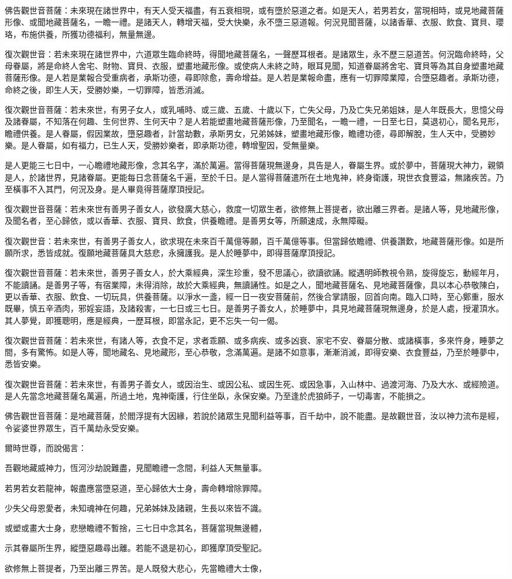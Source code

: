  

佛告觀世音菩薩：未來現在諸世界中，有天人受天福盡，有五衰相現，或有墮於惡道之者。如是天人，若男若女，當現相時，或見地藏菩薩形像、或聞地藏菩薩名，一瞻一禮。是諸天人，轉增天福，受大快樂，永不墮三惡道報。何況見聞菩薩，以諸香華、衣服、飲食、寶貝、瓔珞，布施供養，所獲功德福利，無量無邊。

 

復次觀世音：若未來現在諸世界中，六道眾生臨命終時，得聞地藏菩薩名，一聲歷耳根者。是諸眾生，永不歷三惡道苦。何況臨命終時，父母眷屬，將是命終人舍宅、財物、寶貝、衣服，塑畫地藏形像。或使病人未終之時，眼耳見聞，知道眷屬將舍宅、寶貝等為其自身塑畫地藏菩薩形像。是人若是業報合受重病者，承斯功德，尋即除愈，壽命增益。是人若是業報命盡，應有一切罪障業障，合墮惡趣者。承斯功德，命終之後，即生人天，受勝妙樂，一切罪障，皆悉消滅。

 

復次觀世音菩薩：若未來世，有男子女人，或乳哺時、或三歲、五歲、十歲以下，亡失父母，乃及亡失兄弟姐妹，是人年既長大，思憶父母及諸眷屬，不知落在何趣、生何世界、生何天中？是人若能塑畫地藏菩薩形像，乃至聞名，一瞻一禮，一日至七日，莫退初心，聞名見形，瞻禮供養。是人眷屬，假因業故，墮惡趣者，計當劫數，承斯男女，兄弟姊妹，塑畫地藏形像，瞻禮功德，尋即解脫，生人天中，受勝妙樂。是人眷屬，如有福力，已生人天，受勝妙樂者，即承斯功德，轉增聖因，受無量樂。

 

是人更能三七日中，一心瞻禮地藏形像，念其名字，滿於萬遍。當得菩薩現無邊身，具告是人，眷屬生界。或於夢中，菩薩現大神力，親領是人，於諸世界，見諸眷屬。更能每日念菩薩名千遍，至於千日。是人當得菩薩遣所在土地鬼神，終身衛護，現世衣食豐溢，無諸疾苦。乃至橫事不入其門，何況及身。是人畢竟得菩薩摩頂授記。

 

復次觀世音菩薩：若未來世有善男子善女人，欲發廣大慈心，救度一切眾生者，欲修無上菩提者，欲出離三界者。是諸人等，見地藏形像，及聞名者，至心歸依，或以香華、衣服、寶貝、飲食，供養瞻禮。是善男女等，所願速成，永無障礙。

 

復次觀世音：若未來世，有善男子善女人，欲求現在未來百千萬億等願，百千萬億等事。但當歸依瞻禮、供養讚歎，地藏菩薩形像。如是所願所求，悉皆成就。復願地藏菩薩具大慈悲，永擁護我。是人於睡夢中，即得菩薩摩頂授記。

 

復次觀世音菩薩：若未來世，善男子善女人，於大乘經典，深生珍重，發不思議心，欲讀欲誦。縱遇明師教視令熟，旋得旋忘，動經年月，不能讀誦。是善男子等，有宿業障，未得消除，故於大乘經典，無讀誦性。如是之人，聞地藏菩薩名、見地藏菩薩像，具以本心恭敬陳白，更以香華、衣服、飲食、一切玩具，供養菩薩。以淨水一盞，經一日一夜安菩薩前，然後合掌請服，回首向南。臨入口時，至心鄭重，服水既畢，慎五辛酒肉，邪婬妄語，及諸殺害，一七日或三七日。是善男子善女人，於睡夢中，具見地藏菩薩現無邊身，於是人處，授灌頂水。其人夢覺，即獲聰明，應是經典，一歷耳根，即當永記，更不忘失一句一偈。

 

復次觀世音菩薩：若未來世，有諸人等，衣食不足，求者乖願、或多病疾、或多凶衰、家宅不安、眷屬分散、或諸橫事，多來忤身，睡夢之間，多有驚怖。如是人等，聞地藏名、見地藏形，至心恭敬，念滿萬遍。是諸不如意事，漸漸消滅，即得安樂、衣食豐益，乃至於睡夢中，悉皆安樂。

 

復次觀世音菩薩：若未來世，有善男子善女人，或因治生、或因公私、或因生死、或因急事，入山林中、過渡河海、乃及大水、或經險道。是人先當念地藏菩薩名萬遍，所過土地，鬼神衛護，行住坐臥，永保安樂。乃至逢於虎狼師子，一切毒害，不能損之。

 

佛告觀世音菩薩：是地藏菩薩，於閻浮提有大因緣，若說於諸眾生見聞利益等事，百千劫中，說不能盡。是故觀世音，汝以神力流布是經，令娑婆世界眾生，百千萬劫永受安樂。

 

爾時世尊，而說偈言：

 

吾觀地藏威神力，恆河沙劫說難盡，見聞瞻禮一念間，利益人天無量事。

若男若女若龍神，報盡應當墮惡道，至心歸依大士身，壽命轉增除罪障。

少失父母恩愛者，未知魂神在何趣，兄弟姊妹及諸親，生長以來皆不識。

或塑或畫大士身，悲戀瞻禮不暫捨，三七日中念其名，菩薩當現無邊體，

示其眷屬所生界，縱墮惡趣尋出離。若能不退是初心，即獲摩頂受聖記。

欲修無上菩提者，乃至出離三界苦。是人既發大悲心，先當瞻禮大士像，
